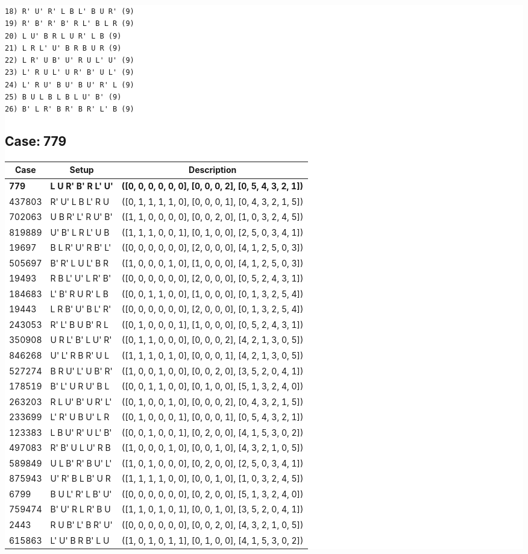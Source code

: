 ```
18) R' U' R' L B L' B U R' (9)
19) R' B' R' B' R L' B L R (9)
20) L U' B R L U R' L B (9)
21) L R L' U' B R B U R (9)
22) L R' U B' U' R U L' U' (9)
23) L' R U L' U R' B' U L' (9)
24) L' R U' B U' B U' R' L (9)
25) B U L B L B L U' B' (9)
26) B' L R' B R' B R' L' B (9)
```
## Case: 779
| Case | Setup | Description |
| ---- | ----- | ----------- |
| **779** | **L U R' B' R L' U'** | **([0, 0, 0, 0, 0, 0], [0, 0, 0, 2], [0, 5, 4, 3, 2, 1])** |
| 437803 | R' U' L B L' R U | ([0, 1, 1, 1, 1, 0], [0, 0, 0, 1], [0, 4, 3, 2, 1, 5]) |
| 702063 | U B R' L' R U' B' | ([1, 1, 0, 0, 0, 0], [0, 0, 2, 0], [1, 0, 3, 2, 4, 5]) |
| 819889 | U' B' L R L' U B | ([1, 1, 1, 0, 0, 1], [0, 1, 0, 0], [2, 5, 0, 3, 4, 1]) |
| 19697 | B L R' U' R B' L' | ([0, 0, 0, 0, 0, 0], [2, 0, 0, 0], [4, 1, 2, 5, 0, 3]) |
| 505697 | B' R' L U L' B R | ([1, 0, 0, 0, 1, 0], [1, 0, 0, 0], [4, 1, 2, 5, 0, 3]) |
| 19493 | R B L' U' L R' B' | ([0, 0, 0, 0, 0, 0], [2, 0, 0, 0], [0, 5, 2, 4, 3, 1]) |
| 184683 | L' B' R U R' L B | ([0, 0, 1, 1, 0, 0], [1, 0, 0, 0], [0, 1, 3, 2, 5, 4]) |
| 19443 | L R B' U' B L' R' | ([0, 0, 0, 0, 0, 0], [2, 0, 0, 0], [0, 1, 3, 2, 5, 4]) |
| 243053 | R' L' B U B' R L | ([0, 1, 0, 0, 0, 1], [1, 0, 0, 0], [0, 5, 2, 4, 3, 1]) |
| 350908 | U R L' B' L U' R' | ([0, 1, 1, 0, 0, 0], [0, 0, 0, 2], [4, 2, 1, 3, 0, 5]) |
| 846268 | U' L' R B R' U L | ([1, 1, 1, 0, 1, 0], [0, 0, 0, 1], [4, 2, 1, 3, 0, 5]) |
| 527274 | B R U' L' U B' R' | ([1, 0, 0, 1, 0, 0], [0, 0, 2, 0], [3, 5, 2, 0, 4, 1]) |
| 178519 | B' L' U R U' B L | ([0, 0, 1, 1, 0, 0], [0, 1, 0, 0], [5, 1, 3, 2, 4, 0]) |
| 263203 | R L U' B' U R' L' | ([0, 1, 0, 0, 1, 0], [0, 0, 0, 2], [0, 4, 3, 2, 1, 5]) |
| 233699 | L' R' U B U' L R | ([0, 1, 0, 0, 0, 1], [0, 0, 0, 1], [0, 5, 4, 3, 2, 1]) |
| 123383 | L B U' R' U L' B' | ([0, 0, 1, 0, 0, 1], [0, 2, 0, 0], [4, 1, 5, 3, 0, 2]) |
| 497083 | R' B' U L U' R B | ([1, 0, 0, 0, 1, 0], [0, 0, 1, 0], [4, 3, 2, 1, 0, 5]) |
| 589849 | U L B' R' B U' L' | ([1, 0, 1, 0, 0, 0], [0, 2, 0, 0], [2, 5, 0, 3, 4, 1]) |
| 875943 | U' R' B L B' U R | ([1, 1, 1, 1, 0, 0], [0, 0, 1, 0], [1, 0, 3, 2, 4, 5]) |
| 6799 | B U L' R' L B' U' | ([0, 0, 0, 0, 0, 0], [0, 2, 0, 0], [5, 1, 3, 2, 4, 0]) |
| 759474 | B' U' R L R' B U | ([1, 1, 0, 1, 0, 1], [0, 0, 1, 0], [3, 5, 2, 0, 4, 1]) |
| 2443 | R U B' L' B R' U' | ([0, 0, 0, 0, 0, 0], [0, 0, 2, 0], [4, 3, 2, 1, 0, 5]) |
| 615863 | L' U' B R B' L U | ([1, 0, 1, 0, 1, 1], [0, 1, 0, 0], [4, 1, 5, 3, 0, 2]) |
